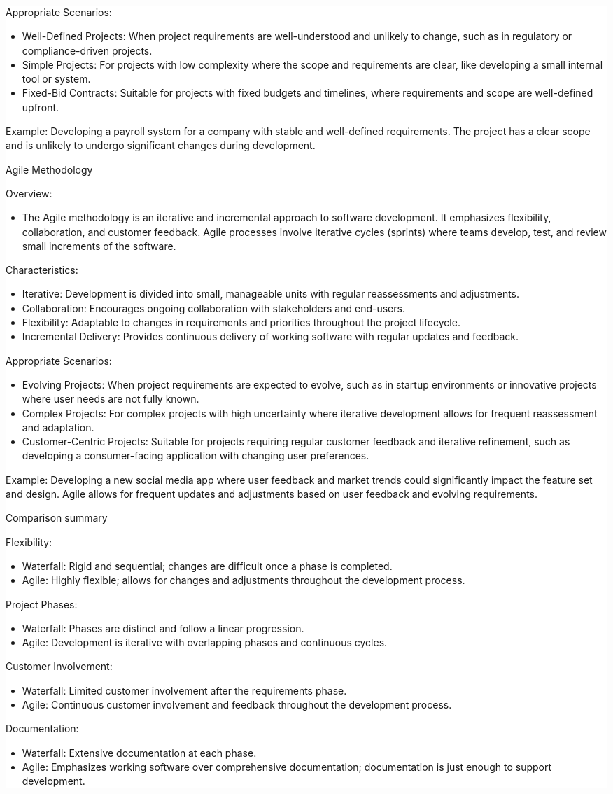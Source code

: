 Appropriate Scenarios:
- Well-Defined Projects: When project requirements are well-understood and unlikely to change, such as in regulatory or compliance-driven projects.
- Simple Projects: For projects with low complexity where the scope and requirements are clear, like developing a small internal tool or system.
- Fixed-Bid Contracts: Suitable for projects with fixed budgets and timelines, where requirements and scope are well-defined upfront.

Example: Developing a payroll system for a company with stable and well-defined requirements. The project has a clear scope and is unlikely to undergo significant changes during development.

Agile Methodology

Overview:
- The Agile methodology is an iterative and incremental approach to software development. It emphasizes flexibility, collaboration, and customer feedback. Agile processes involve iterative cycles (sprints) where teams develop, test, and review small increments of the software.

Characteristics:
- Iterative: Development is divided into small, manageable units with regular reassessments and adjustments.
- Collaboration: Encourages ongoing collaboration with stakeholders and end-users.
- Flexibility: Adaptable to changes in requirements and priorities throughout the project lifecycle.
- Incremental Delivery: Provides continuous delivery of working software with regular updates and feedback.

Appropriate Scenarios:
- Evolving Projects: When project requirements are expected to evolve, such as in startup environments or innovative projects where user needs are not fully known.
- Complex Projects: For complex projects with high uncertainty where iterative development allows for frequent reassessment and adaptation.
- Customer-Centric Projects: Suitable for projects requiring regular customer feedback and iterative refinement, such as developing a consumer-facing application with changing user preferences.

Example: Developing a new social media app where user feedback and market trends could significantly impact the feature set and design. Agile allows for frequent updates and adjustments based on user feedback and evolving requirements.

Comparison summary

Flexibility:
   - Waterfall: Rigid and sequential; changes are difficult once a phase is completed.
   - Agile: Highly flexible; allows for changes and adjustments throughout the development process.

Project Phases:
   - Waterfall: Phases are distinct and follow a linear progression.
   - Agile: Development is iterative with overlapping phases and continuous cycles.

Customer Involvement:
   - Waterfall: Limited customer involvement after the requirements phase.
   - Agile: Continuous customer involvement and feedback throughout the development process.

 Documentation:
   - Waterfall: Extensive documentation at each phase.
   - Agile: Emphasizes working software over comprehensive documentation; documentation is just enough to support development.
